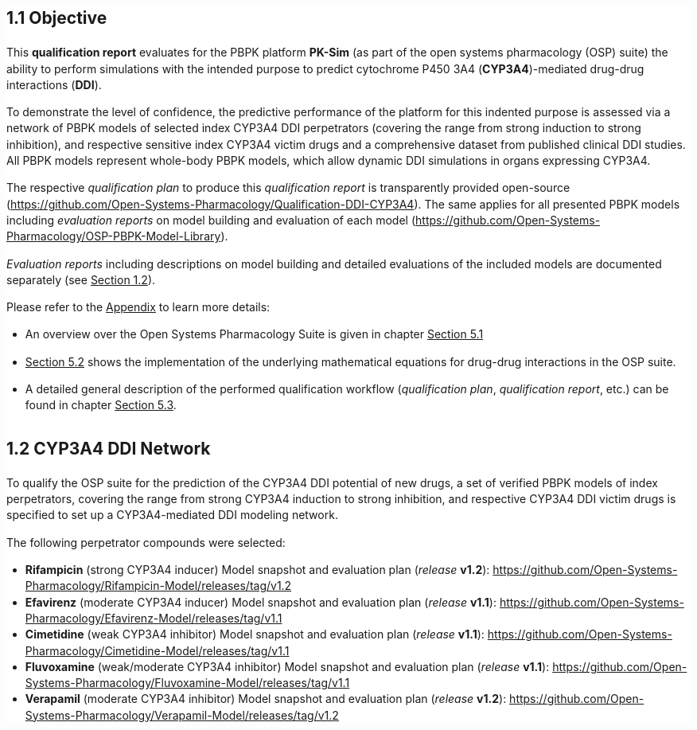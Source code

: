 
                   





## 1.1 Objective <a id="11"></a>


This **qualification report** evaluates for the PBPK platform **PK-Sim** (as part of the open systems pharmacology (OSP) suite) the ability to perform simulations with the intended purpose to predict cytochrome P450 3A4 (**CYP3A4**)-mediated drug-drug interactions (**DDI**).

To demonstrate the level of confidence, the predictive performance of the platform for this indented purpose is assessed via a network of PBPK models of selected index CYP3A4 DDI perpetrators (covering the range from strong induction to strong inhibition), and respective sensitive index CYP3A4 victim drugs and a comprehensive dataset from published clinical DDI studies. All PBPK models represent whole-body PBPK models, which allow dynamic DDI simulations in organs expressing CYP3A4. 

The respective *qualification plan* to produce this *qualification report* is transparently provided open-source (https://github.com/Open-Systems-Pharmacology/Qualification-DDI-CYP3A4). The same applies for all presented PBPK models including *evaluation reports* on model building and evaluation of each model (https://github.com/Open-Systems-Pharmacology/OSP-PBPK-Model-Library).

*Evaluation reports* including descriptions on model building and detailed evaluations of the included models are documented separately (see [Section 1.2](#12-cyp3a4-ddi-network)).

Please refer to the [Appendix](#5-appendix) to learn more details:

- An overview over the Open Systems Pharmacology Suite is given in chapter [Section 5.1](#51-open-systems-pharmacology-suite-osps-introduction)

- [Section 5.2](#52-mathematical-implementation-of-drug-drug-interactions) shows the implementation of the underlying mathematical equations for drug-drug interactions in the OSP suite.

- A detailed general description of the performed qualification workflow (*qualification plan*, *qualification report*, etc.) can be found in chapter [Section 5.3](#53-automatic-re-qualification-workflow).

  







## 1.2 CYP3A4 DDI Network <a id="12"></a>



To qualify the OSP suite for the prediction of the CYP3A4 DDI potential of new drugs, a set of verified PBPK models of index perpetrators, covering the range from strong CYP3A4 induction to strong inhibition, and respective CYP3A4 DDI victim drugs is specified to set up a CYP3A4-mediated DDI modeling network. 


The following perpetrator compounds were selected: 

- **Rifampicin** (strong CYP3A4 inducer)
  Model snapshot and evaluation plan (*release* **v1.2**): https://github.com/Open-Systems-Pharmacology/Rifampicin-Model/releases/tag/v1.2
- **Efavirenz** (moderate CYP3A4 inducer)
  Model snapshot and evaluation plan (*release* **v1.1**): https://github.com/Open-Systems-Pharmacology/Efavirenz-Model/releases/tag/v1.1
- **Cimetidine** (weak CYP3A4 inhibitor)
  Model snapshot and evaluation plan (*release* **v1.1**): https://github.com/Open-Systems-Pharmacology/Cimetidine-Model/releases/tag/v1.1
- **Fluvoxamine** (weak/moderate CYP3A4 inhibitor)
  Model snapshot and evaluation plan (*release* **v1.1**): https://github.com/Open-Systems-Pharmacology/Fluvoxamine-Model/releases/tag/v1.1
- **Verapamil** (moderate CYP3A4 inhibitor)
  Model snapshot and evaluation plan (*release* **v1.2**): https://github.com/Open-Systems-Pharmacology/Verapamil-Model/releases/tag/v1.2